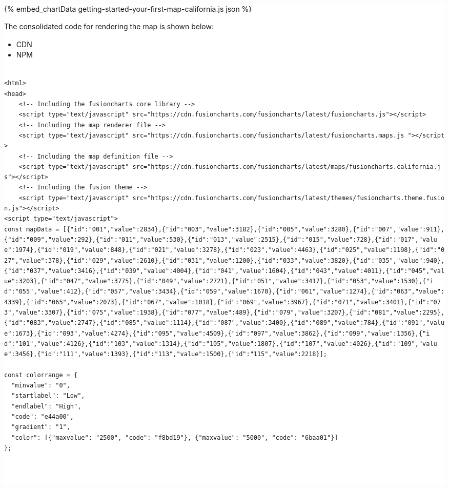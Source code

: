 {% embed_chartData getting-started-your-first-map-california.js json %}

The consolidated code for rendering the map is shown below:

<div class="code-wrapper">
<ul class='code-tabs extra-tabs'>
    <li class='active'><a data-toggle='cdn'>CDN</a></li>
    <li><a data-toggle='npm'>NPM</a></li> 
</ul>
<div class='tab-content extra-tabs'>

<div class='tab cdn-tab active'>

<pre><code class="language-javascript">
&lt;html&gt;
&lt;head&gt;
    &lt;!-- Including the fusioncharts core library --&gt;
    &lt;script type="text/javascript" src="https://cdn.fusioncharts.com/fusioncharts/latest/fusioncharts.js"&gt;&lt;/script>
    &lt;!-- Including the map renderer file --&gt;
    &lt;script type="text/javascript" src="https://cdn.fusioncharts.com/fusioncharts/latest/fusioncharts.maps.js "&gt;&lt;/script>
    &lt;!-- Including the map definition file --&gt;
    &lt;script type="text/javascript" src="https://cdn.fusioncharts.com/fusioncharts/latest/maps/fusioncharts.california.js"&gt;&lt;/script>
    &lt;!-- Including the fusion theme --&gt;
    &lt;script type="text/javascript" src="https://cdn.fusioncharts.com/fusioncharts/latest/themes/fusioncharts.theme.fusion.js"&gt;&lt;/script&gt;
&lt;script type="text/javascript"&gt;
const mapData = [{"id":"001","value":2834},{"id":"003","value":3182},{"id":"005","value":3280},{"id":"007","value":911},{"id":"009","value":292},{"id":"011","value":530},{"id":"013","value":2515},{"id":"015","value":728},{"id":"017","value":1974},{"id":"019","value":848},{"id":"021","value":3278},{"id":"023","value":4463},{"id":"025","value":1198},{"id":"027","value":378},{"id":"029","value":2610},{"id":"031","value":1200},{"id":"033","value":3820},{"id":"035","value":940},{"id":"037","value":3416},{"id":"039","value":4004},{"id":"041","value":1604},{"id":"043","value":4011},{"id":"045","value":3203},{"id":"047","value":3775},{"id":"049","value":2721},{"id":"051","value":3417},{"id":"053","value":1530},{"id":"055","value":412},{"id":"057","value":3434},{"id":"059","value":1670},{"id":"061","value":1274},{"id":"063","value":4339},{"id":"065","value":2073},{"id":"067","value":1018},{"id":"069","value":3967},{"id":"071","value":3401},{"id":"073","value":3307},{"id":"075","value":1938},{"id":"077","value":489},{"id":"079","value":3207},{"id":"081","value":2295},{"id":"083","value":2747},{"id":"085","value":1114},{"id":"087","value":3400},{"id":"089","value":784},{"id":"091","value":1673},{"id":"093","value":4274},{"id":"095","value":4509},{"id":"097","value":3862},{"id":"099","value":1356},{"id":"101","value":4126},{"id":"103","value":1314},{"id":"105","value":1807},{"id":"107","value":4026},{"id":"109","value":3456},{"id":"111","value":1393},{"id":"113","value":1500},{"id":"115","value":2218}];

const colorrange = {
  "minvalue": "0",
  "startlabel": "Low",
  "endlabel": "High",
  "code": "e44a00",
  "gradient": "1",
  "color": [{"maxvalue": "2500", "code": "f8bd19"}, {"maxvalue": "5000", "code": "6baa01"}]
};
